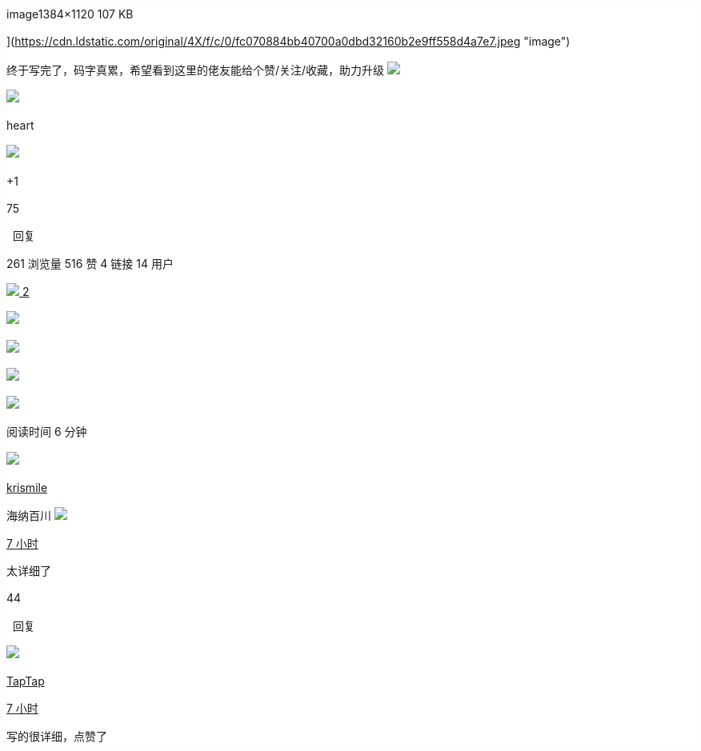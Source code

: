 image1384×1120 107 KB

](https://cdn.ldstatic.com/original/4X/f/c/0/fc070884bb40700a0dbd32160b2e9ff558d4a7e7.jpeg "image")

终于写完了，码字真累，希望看到这里的佬友能给个赞/关注/收藏，助力升级 ![](https://cdn.linux.do/images/emoji/twemoji/star_struck.png?v=14)

  

![](https://cdn.linux.do/images/emoji/twemoji/heart.png?v=14)

heart

![](https://cdn.linux.do/images/emoji/twemoji/+1.png?v=14)

+1

75

​ ​ 回复

261 浏览量 516 赞 4 链接 14 用户

 [![](https://cdn.linux.do/letter_avatar/unboxed/96/5_d44a9b381edc88181525e3c8350177ca.png)
 2](/u/unboxed "unboxed") 

 [![](https://cdn.linux.do/user_avatar/linux.do/krismile/96/44400_2.png)](/u/krismile "krismile") 

 [![](https://cdn.linux.do/user_avatar/linux.do/wwow/96/545077_2.png)](/u/wwow "wwow") 

 [![](https://cdn.linux.do/user_avatar/linux.do/nullpoint/96/126909_2.png)](/u/NullPoint "NullPoint") 

 [![](https://cdn.linux.do/user_avatar/linux.do/banlan/96/627999_2.png)](/u/banlan "banlan") 

阅读时间 6 分钟

[![](https://cdn.linux.do/user_avatar/linux.do/krismile/96/44400_2.png)
](/u/krismile)

[krismile](/u/krismile)

海纳百川 ![](https://cdn.linux.do/images/emoji/twemoji/yum.png?v=14) 

[7 小时](/t/topic/617526/2?u=niyan2025 "发布日期")

太详细了

  

44

​ ​ 回复

[![](https://cdn.linux.do/letter_avatar/taptap/96/5_d44a9b381edc88181525e3c8350177ca.png)
](/u/TapTap)

[TapTap](/u/TapTap)

[7 小时](/t/topic/617526/3?u=niyan2025 "发布日期")

写的很详细，点赞了

  